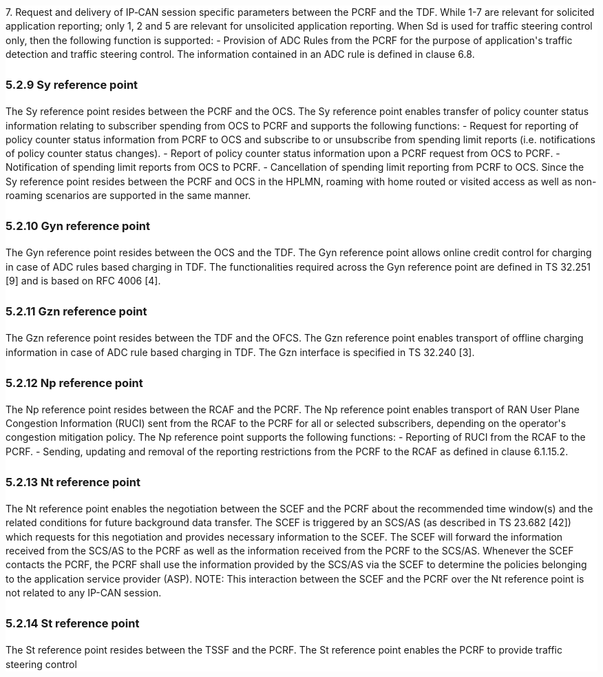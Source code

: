 7\. Request and delivery of IP‑CAN session specific parameters between the
PCRF and the TDF.
While 1-7 are relevant for solicited application reporting; only 1, 2 and 5
are relevant for unsolicited application reporting.
When Sd is used for traffic steering control only, then the following function
is supported:
\- Provision of ADC Rules from the PCRF for the purpose of application\'s
traffic detection and traffic steering control.
The information contained in an ADC rule is defined in clause 6.8.
### 5.2.9 Sy reference point
The Sy reference point resides between the PCRF and the OCS.
The Sy reference point enables transfer of policy counter status information
relating to subscriber spending from OCS to PCRF and supports the following
functions:
\- Request for reporting of policy counter status information from PCRF to OCS
and subscribe to or unsubscribe from spending limit reports (i.e.
notifications of policy counter status changes).
\- Report of policy counter status information upon a PCRF request from OCS to
PCRF.
\- Notification of spending limit reports from OCS to PCRF.
\- Cancellation of spending limit reporting from PCRF to OCS.
Since the Sy reference point resides between the PCRF and OCS in the HPLMN,
roaming with home routed or visited access as well as non-roaming scenarios
are supported in the same manner.
### 5.2.10 Gyn reference point
The Gyn reference point resides between the OCS and the TDF.
The Gyn reference point allows online credit control for charging in case of
ADC rules based charging in TDF. The functionalities required across the Gyn
reference point are defined in TS 32.251 [9] and is based on RFC 4006 [4].
### 5.2.11 Gzn reference point
The Gzn reference point resides between the TDF and the OFCS.
The Gzn reference point enables transport of offline charging information in
case of ADC rule based charging in TDF.
The Gzn interface is specified in TS 32.240 [3].
### 5.2.12 Np reference point
The Np reference point resides between the RCAF and the PCRF.
The Np reference point enables transport of RAN User Plane Congestion
Information (RUCI) sent from the RCAF to the PCRF for all or selected
subscribers, depending on the operator\'s congestion mitigation policy.
The Np reference point supports the following functions:
\- Reporting of RUCI from the RCAF to the PCRF.
\- Sending, updating and removal of the reporting restrictions from the PCRF
to the RCAF as defined in clause 6.1.15.2.
### 5.2.13 Nt reference point
The Nt reference point enables the negotiation between the SCEF and the PCRF
about the recommended time window(s) and the related conditions for future
background data transfer. The SCEF is triggered by an SCS/AS (as described in
TS 23.682 [42]) which requests for this negotiation and provides necessary
information to the SCEF. The SCEF will forward the information received from
the SCS/AS to the PCRF as well as the information received from the PCRF to
the SCS/AS.
Whenever the SCEF contacts the PCRF, the PCRF shall use the information
provided by the SCS/AS via the SCEF to determine the policies belonging to the
application service provider (ASP).
NOTE: This interaction between the SCEF and the PCRF over the Nt reference
point is not related to any IP-CAN session.
### 5.2.14 St reference point
The St reference point resides between the TSSF and the PCRF.
The St reference point enables the PCRF to provide traffic steering control